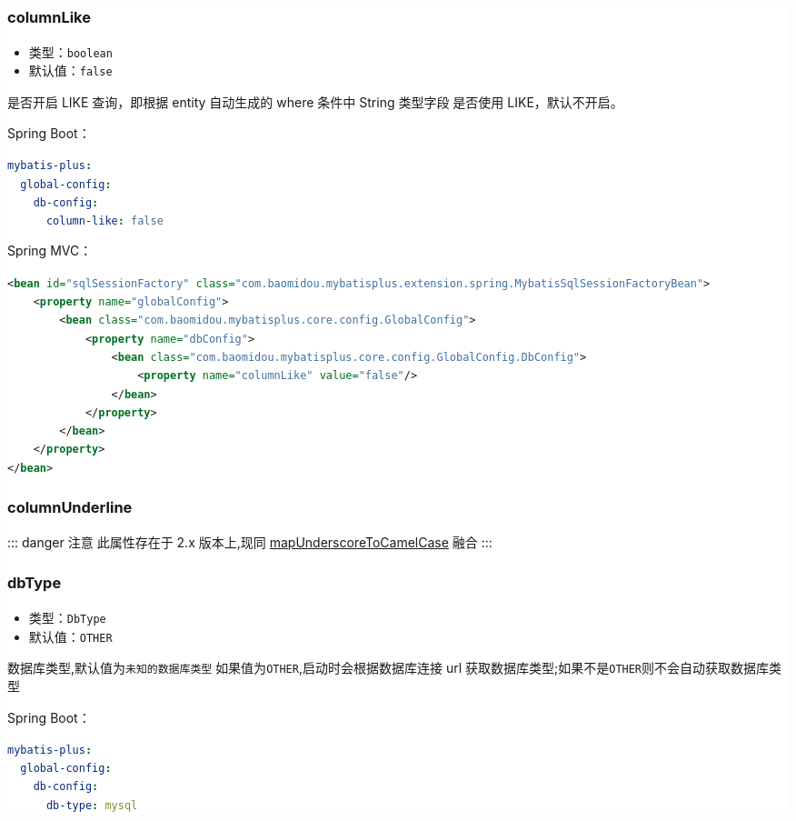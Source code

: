 ### columnLike

- 类型：`boolean`
- 默认值：`false`

是否开启 LIKE 查询，即根据 entity 自动生成的 where 条件中 String 类型字段 是否使用 LIKE，默认不开启。

Spring Boot：

```yaml
mybatis-plus:
  global-config:
    db-config:
      column-like: false
```

Spring MVC：

```xml
<bean id="sqlSessionFactory" class="com.baomidou.mybatisplus.extension.spring.MybatisSqlSessionFactoryBean">
    <property name="globalConfig">
        <bean class="com.baomidou.mybatisplus.core.config.GlobalConfig">
            <property name="dbConfig">
                <bean class="com.baomidou.mybatisplus.core.config.GlobalConfig.DbConfig">
                    <property name="columnLike" value="false"/>
                </bean>
            </property>
        </bean>
    </property>
</bean>
```

### columnUnderline

::: danger 注意
此属性存在于 2.x 版本上,现同 [mapUnderscoreToCamelCase](#mapunderscoretocamelcase) 融合
:::

### dbType

- 类型：`DbType`
- 默认值：`OTHER`

数据库类型,默认值为`未知的数据库类型`
如果值为`OTHER`,启动时会根据数据库连接 url 获取数据库类型;如果不是`OTHER`则不会自动获取数据库类型

Spring Boot：

```yaml
mybatis-plus:
  global-config:
    db-config:
      db-type: mysql
```
